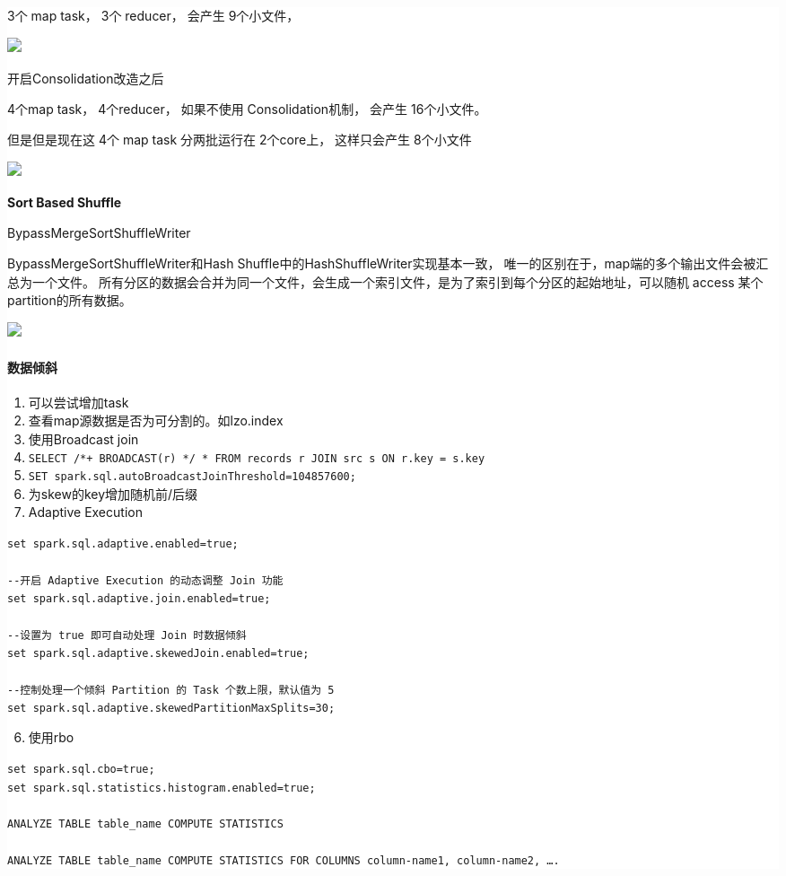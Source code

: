 3个 map task， 3个 reducer， 会产生 9个小文件，

![](http://ww1.sinaimg.cn/large/6e46250bly1g1o26vo72lj20hs06vdi8.jpg)



开启Consolidation改造之后

4个map task， 4个reducer， 如果不使用 Consolidation机制， 会产生 16个小文件。

但是但是现在这 4个 map task 分两批运行在 2个core上， 这样只会产生 8个小文件

![](http://ww1.sinaimg.cn/large/6e46250bly1g1o27y5xmzj20hs07j0x8.jpg)



**Sort Based Shuffle**

BypassMergeSortShuffleWriter

BypassMergeSortShuffleWriter和Hash Shuffle中的HashShuffleWriter实现基本一致， 唯一的区别在于，map端的多个输出文件会被汇总为一个文件。 所有分区的数据会合并为同一个文件，会生成一个索引文件，是为了索引到每个分区的起始地址，可以随机 access 某个partition的所有数据。

![](http://ww1.sinaimg.cn/large/6e46250bly1g1o32wl4inj20hs0brada.jpg)

#### 数据倾斜

1. 可以尝试增加task
2. 查看map源数据是否为可分割的。如lzo.index
3.  使用Broadcast join 
   1. `SELECT /*+ BROADCAST(r) */ * FROM records r JOIN src s ON r.key = s.key`
   2. `SET spark.sql.autoBroadcastJoinThreshold=104857600;`
4. 为skew的key增加随机前/后缀
5. Adaptive Execution

```shell
set spark.sql.adaptive.enabled=true;

--开启 Adaptive Execution 的动态调整 Join 功能
set spark.sql.adaptive.join.enabled=true;

--设置为 true 即可自动处理 Join 时数据倾斜
set spark.sql.adaptive.skewedJoin.enabled=true;

--控制处理一个倾斜 Partition 的 Task 个数上限，默认值为 5
set spark.sql.adaptive.skewedPartitionMaxSplits=30; 
```

6. 使用rbo

```
set spark.sql.cbo=true;
set spark.sql.statistics.histogram.enabled=true;

ANALYZE TABLE table_name COMPUTE STATISTICS

ANALYZE TABLE table_name COMPUTE STATISTICS FOR COLUMNS column-name1, column-name2, ….
```
